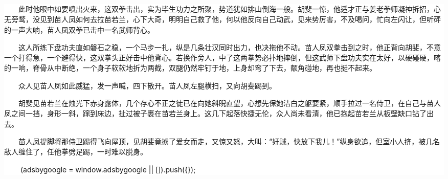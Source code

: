 　　此时他眼中如要喷出火来，这双拳击出，实为毕生功力之所聚，势道犹如排山倒海一般。胡斐一惊，他适才正与姜老拳师凝神拆招，心无旁鹜，没见到苗人凤如何去拉苗若兰，心下大奇，明明自己救了他，何以他反向自己动武，见来势厉害，不及喝问，忙向左闪让，但听砰的一声大响，苗人凤双拳已击中一名武师背心。

　　这人所练下盘功夫直如磐石之稳，一个马步一扎，纵是几条壮汉同时出力，也决拖他不动。苗人凤双拳击到之时，他正背向胡斐，不意一个打得急，一个避得快，这双拳头正好击中他背心。若换作旁人，中了这两拳势必扑地摔倒，但这武师下盘功夫实在太好，以硬碰硬，喀的一响，脊骨从中断绝，一个身子软软地折为两截，双腿仍然牢钉于地，上身却弯了下去，额角碰地，再也挺不起来。

　　众人见苗人凤如此威猛，发一声喊，四下散开。苗人凤左腿横扫，又向胡斐踢到。

　　胡斐见苗若兰在烛光下赤身露体，几个存心不正之徒已在向她斜睨直望，心想先保她洁白之躯要紧，顺手拉过一名侍卫，在自己与苗人凤之间一挡，身形一斜，蹿到床边，扯过被子裹在苗若兰身上。这几下起落快捷无伦，众人尚未看清，他已抱起苗若兰从板壁缺口钻了出去。

　　苗人凤提脚将那侍卫踢得飞向屋顶，见胡斐竟掳了爱女而走，又惊又怒，大叫：“奸贼，快放下我儿！”纵身欲追，但室小人挤，被几名敌人缠住了，任他拳劈足踢，一时难以脱身。

　　&#13; (adsbygoogle = window.adsbygoogle || []).push({});&#13;